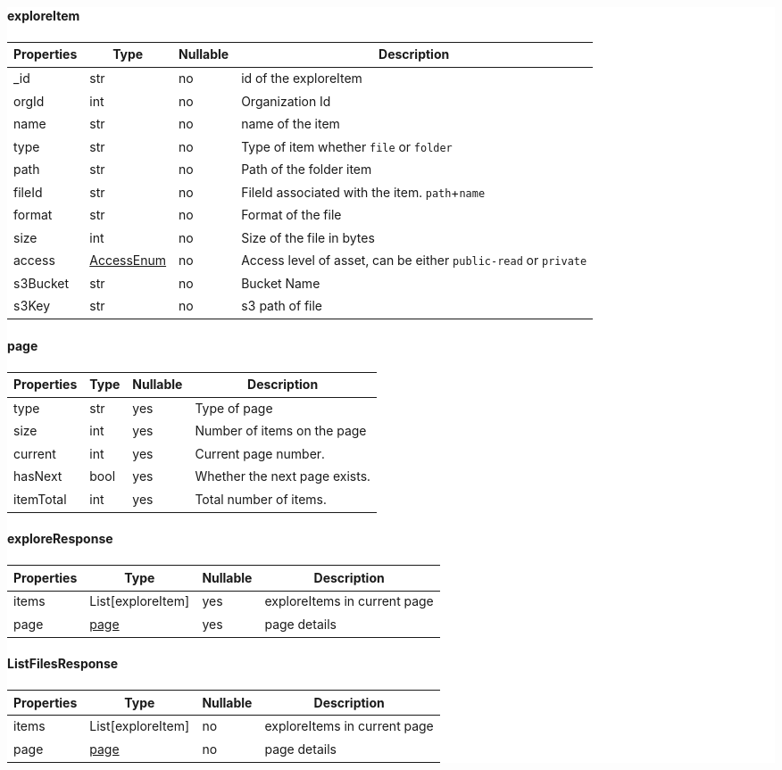 #### exploreItem

| Properties | Type                      | Nullable | Description                                                     |
| ---------- | ------------------------- | -------- | --------------------------------------------------------------- |
| \_id       | str                       | no       | id of the exploreItem                                           |
| orgId      | int                       | no       | Organization Id                                                 |
| name       | str                       | no       | name of the item                                                |
| type       | str                       | no       | Type of item whether `file` or `folder`                         |
| path       | str                       | no       | Path of the folder item                                         |
| fileId     | str                       | no       | FileId associated with the item. `path`+`name`                  |
| format     | str                       | no       | Format of the file                                              |
| size       | int                       | no       | Size of the file in bytes                                       |
| access     | [AccessEnum](#accessenum) | no       | Access level of asset, can be either `public-read` or `private` |
| s3Bucket   | str                       | no       | Bucket Name                                                     |
| s3Key      | str                       | no       | s3 path of file                                                 |

#### page

| Properties | Type | Nullable | Description                   |
| ---------- | ---- | -------- | ----------------------------- |
| type       | str  | yes      | Type of page                  |
| size       | int  | yes      | Number of items on the page   |
| current    | int  | yes      | Current page number.          |
| hasNext    | bool | yes      | Whether the next page exists. |
| itemTotal  | int  | yes      | Total number of items.        |

#### exploreResponse

| Properties | Type              | Nullable | Description                  |
| ---------- | ----------------- | -------- | ---------------------------- |
| items      | List[exploreItem] | yes      | exploreItems in current page |
| page       | [page](#page)     | yes      | page details                 |

#### ListFilesResponse

| Properties | Type              | Nullable | Description                  |
| ---------- | ----------------- | -------- | ---------------------------- |
| items      | List[exploreItem] | no       | exploreItems in current page |
| page       | [page](#page)     | no       | page details                 |
